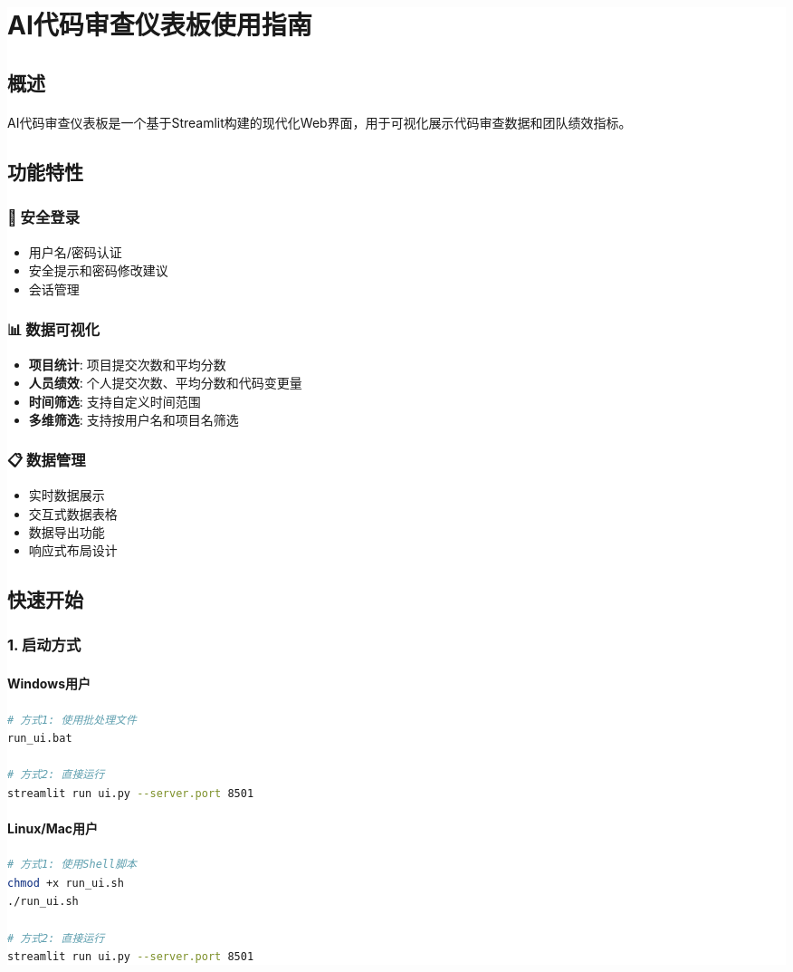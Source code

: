 # AI代码审查仪表板使用指南

## 概述

AI代码审查仪表板是一个基于Streamlit构建的现代化Web界面，用于可视化展示代码审查数据和团队绩效指标。

## 功能特性

### 🔐 安全登录
- 用户名/密码认证
- 安全提示和密码修改建议
- 会话管理

### 📊 数据可视化
- **项目统计**: 项目提交次数和平均分数
- **人员绩效**: 个人提交次数、平均分数和代码变更量
- **时间筛选**: 支持自定义时间范围
- **多维筛选**: 支持按用户名和项目名筛选

### 📋 数据管理
- 实时数据展示
- 交互式数据表格
- 数据导出功能
- 响应式布局设计

## 快速开始

### 1. 启动方式

#### Windows用户
```bash
# 方式1: 使用批处理文件
run_ui.bat

# 方式2: 直接运行
streamlit run ui.py --server.port 8501
```

#### Linux/Mac用户
```bash
# 方式1: 使用Shell脚本
chmod +x run_ui.sh
./run_ui.sh

# 方式2: 直接运行
streamlit run ui.py --server.port 8501
```
